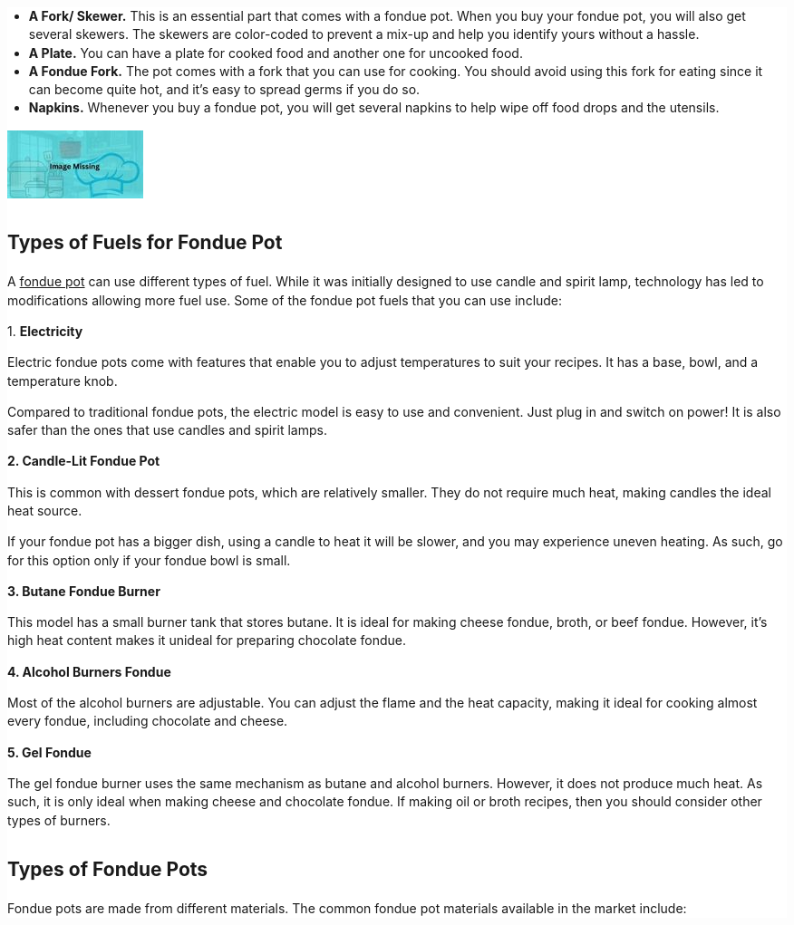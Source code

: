 -   **A Fork/ Skewer.** This is an essential part that comes with a fondue pot. When you buy your fondue pot, you will also get several skewers. The skewers are color-coded to prevent a mix-up and help you identify yours without a hassle.
-   **A Plate.** You can have a plate for cooked food and another one for uncooked food. 
-   **A Fondue Fork.** The pot comes with a fork that you can use for cooking. You should avoid using this fork for eating since it can become quite hot, and it’s easy to spread germs if you do so. 
-   **Napkins.** Whenever you buy a fondue pot, you will get several napkins to help wipe off food drops and the utensils. 

![How to Use a Fondue Pot](images/portablegasgrill.jpg)

## Types of Fuels for Fondue Pot

A [fondue pot](https://www.recipetips.com/glossary-term/t--36180/fondue-pot.asp) can use different types of fuel. While it was initially designed to use candle and spirit lamp, technology has led to modifications allowing more fuel use. Some of the fondue pot fuels that you can use include:

1\. **Electricity**

Electric fondue pots come with features that enable you to adjust temperatures to suit your recipes. It has a base, bowl, and a temperature knob.

Compared to traditional fondue pots, the electric model is easy to use and convenient. Just plug in and switch on power! It is also safer than the ones that use candles and spirit lamps. 

**2\. Candle-Lit Fondue Pot** 

This is common with dessert fondue pots, which are relatively smaller. They do not require much heat, making candles the ideal heat source. 

If your fondue pot has a bigger dish, using a candle to heat it will be slower, and you may experience uneven heating. As such, go for this option only if your fondue bowl is small. 

**3\. Butane Fondue Burner** 

This model has a small burner tank that stores butane. It is ideal for making cheese fondue, broth, or beef fondue. However, it’s high heat content makes it unideal for preparing chocolate fondue. 

**4\. Alcohol Burners Fondue**

Most of the alcohol burners are adjustable. You can adjust the flame and the heat capacity, making it ideal for cooking almost every fondue, including chocolate and cheese. 

**5\. Gel Fondue**

The gel fondue burner uses the same mechanism as butane and alcohol burners. However, it does not produce much heat. As such, it is only ideal when making cheese and chocolate fondue. If making oil or broth recipes, then you should consider other types of burners. 

## Types of Fondue Pots

Fondue pots are made from different materials. The common fondue pot materials available in the market include:
